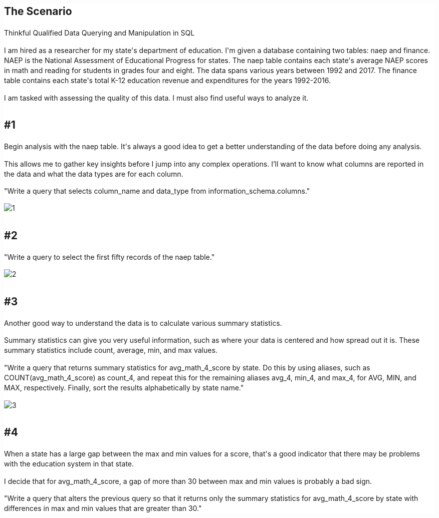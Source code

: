 ## The Scenario
Thinkful Qualified Data Querying and Manipulation in SQL

I am hired as a researcher for my state's department of education. I'm given a database containing two tables: naep and finance. NAEP is the National Assessment of Educational Progress for states. The naep table contains each state's average NAEP scores in math and reading for students in grades four and eight. The data spans various years between 1992 and 2017. The finance table contains each state's total K-12 education revenue and expenditures for the years 1992-2016.

I am tasked with assessing the quality of this data. I must also find useful ways to analyze it.

## #1
Begin analysis with the naep table. It's always a good idea to get a better understanding of the data before doing any analysis.

This allows me to gather key insights before I jump into any complex operations. I’ll want to know what columns are reported in the data and what the data types are for each column.

"Write a query that selects column_name and data_type from information_schema.columns."

<img width="458" alt="1" src="https://github.com/romaoeh/depedu_sql/assets/131217181/95d67fd4-d756-4100-9ab8-9ec2e65c045b">

## #2
"Write a query to select the first fifty records of the naep table."

<img width="463" alt="2" src="https://github.com/romaoeh/depedu_sql/assets/131217181/bfe09e8b-82e1-441c-83e2-92ee2567b0ed">


## #3
Another good way to understand the data is to calculate various summary statistics.

Summary statistics can give you very useful information, such as where your data is centered and how spread out it is. These summary statistics include count, average, min, and max values.

"Write a query that returns summary statistics for avg_math_4_score by state. Do this by using aliases, such as COUNT(avg_math_4_score) as count_4, and repeat this for the remaining aliases avg_4, min_4, and max_4, for AVG, MIN, and MAX, respectively. Finally, sort the results alphabetically by state name."

<img width="502" alt="3" src="https://github.com/romaoeh/depedu_sql/assets/131217181/3d29e560-42e8-44ad-ad60-40b5a8a756e4">

## #4
When a state has a large gap between the max and min values for a score, that's a good indicator that there may be problems with the education system in that state.

I decide that for avg_math_4_score, a gap of more than 30 between max and min values is probably a bad sign.

"Write a query that alters the previous query so that it returns only the summary statistics for avg_math_4_score by state with differences in max and min values that are greater than 30."
